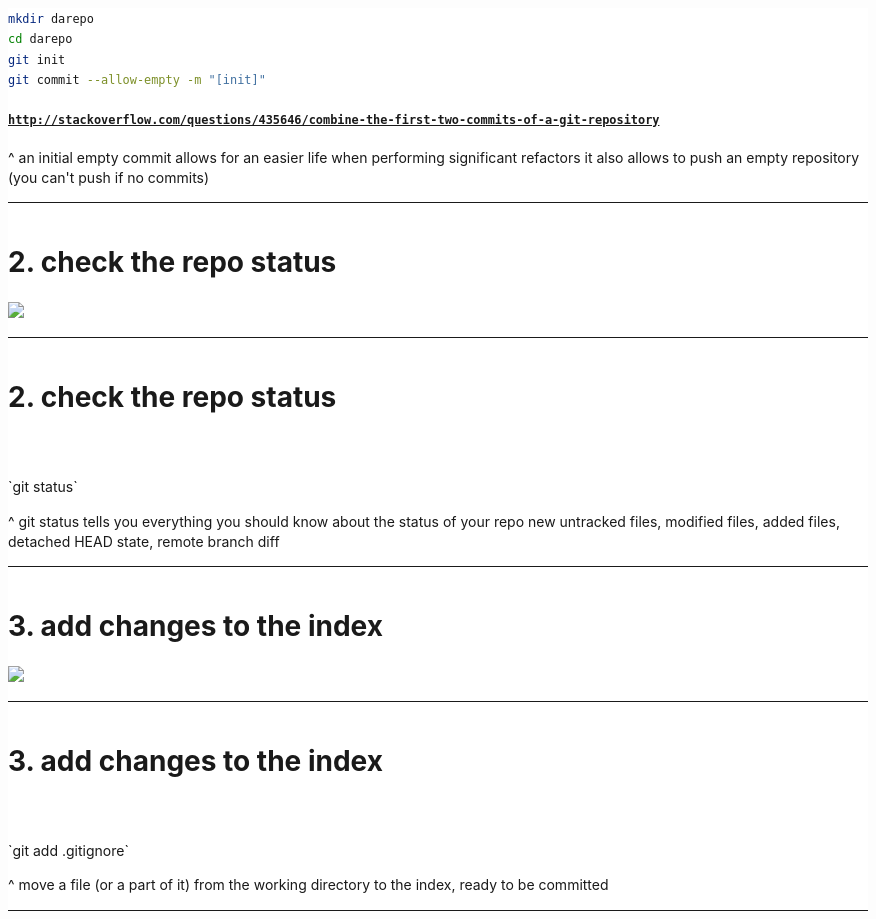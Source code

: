 ```sh
mkdir darepo
cd darepo
git init
git commit --allow-empty -m "[init]"
```
#### [`http://stackoverflow.com/questions/435646/combine-the-first-two-commits-of-a-git-repository`](http://stackoverflow.com/questions/435646/combine-the-first-two-commits-of-a-git-repository)


^ an initial empty commit allows for an easier life when performing significant refactors
it also allows to push an empty repository (you can't push if no commits)

---

# 2. check the repo status
![](http://thumbs.imagekind.com/4722833_650/Gauges_art.jpg?v=1441692438)

---

# 2. check the repo status

<br />
<br />
`git status`

^ git status tells you everything you should know about the status of your repo
new untracked files, modified files, added files, detached HEAD state, remote branch diff

---

# 3. add changes to the index
![](http://www.maxwilliamsdesign.com/wordpress/wp-content/themes/maxwilliamsdesign/images/portfolio/print/naturalpages/index.jpg)

---

# 3. add changes to the index

<br />
<br />
`git add .gitignore`

^
move a file (or a part of it) from the working directory to the index,
ready to be committed

---


[^1]: `git commit --amend; git push -f`
  [^2]: [https://guides.github.com/introduction/flow/](https://guides.github.com/introduction/flow/)
[^3]: https://github.com/pluralsight/git-internals-pdf